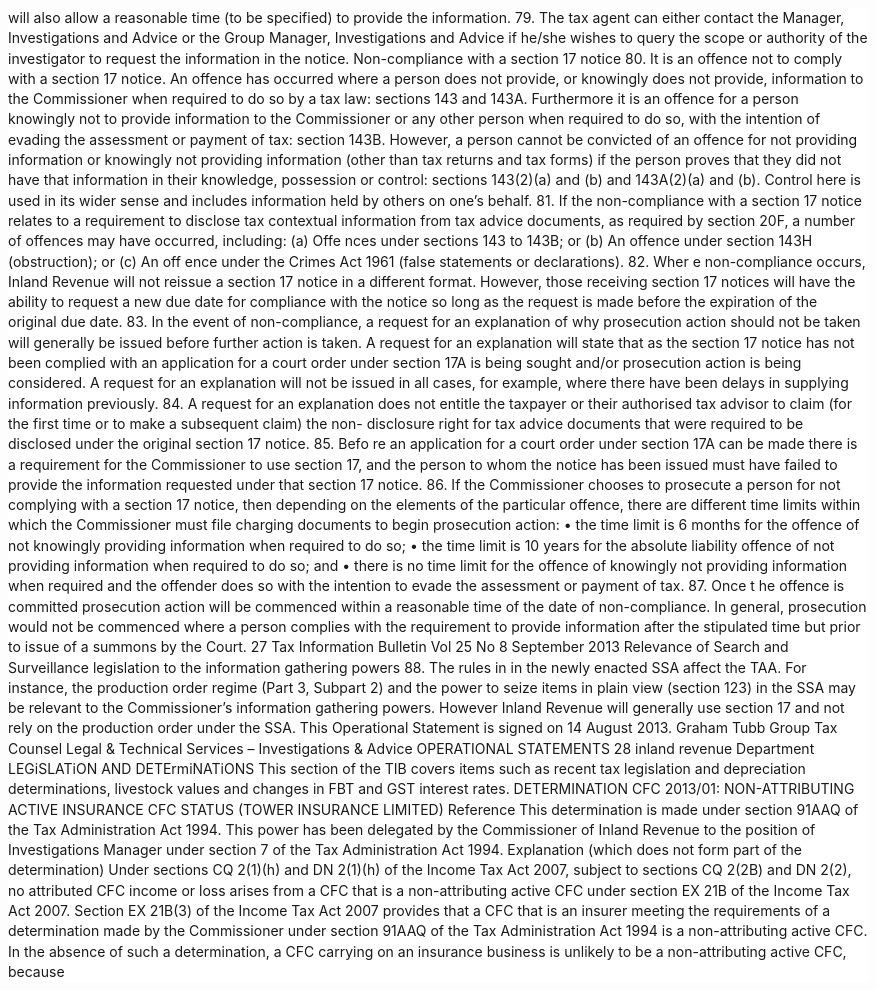 will also allow a reasonable time (to be specified) to provide the information. 79. The tax agent can either contact the Manager, Investigations and Advice or the Group Manager, Investigations and Advice if he/she wishes to query the scope or authority of the investigator to request the information in the notice. Non-compliance with a section 17 notice 80. It is an offence not to comply with a section 17 notice. An offence has occurred where a person does not provide, or knowingly does not provide, information to the Commissioner when required to do so by a tax law: sections 143 and 143A. Furthermore it is an offence for a person knowingly not to provide information to the Commissioner or any other person when required to do so, with the intention of evading the assessment or payment of tax: section 143B. However, a person cannot be convicted of an offence for not providing information or knowingly not providing information (other than tax returns and tax forms) if the person proves that they did not have that information in their knowledge, possession or control: sections 143(2)(a) and (b) and 143A(2)(a) and (b). Control here is used in its wider sense and includes information held by others on one’s behalf. 81. If the non-compliance with a section 17 notice relates to a requirement to disclose tax contextual information from tax advice documents, as required by section 20F, a number of offences may have occurred, including: (a) Offe nces under sections 143 to 143B; or (b) An offence under section 143H (obstruction); or (c) An off ence under the Crimes Act 1961 (false statements or declarations). 82. Wher e non-compliance occurs, Inland Revenue will not reissue a section 17 notice in a different format. However, those receiving section 17 notices will have the ability to request a new due date for compliance with the notice so long as the request is made before the expiration of the original due date. 83. In the event of non-compliance, a request for an explanation of why prosecution action should not be taken will generally be issued before further action is taken. A request for an explanation will state that as the section 17 notice has not been complied with an application for a court order under section 17A is being sought and/or prosecution action is being considered. A request for an explanation will not be issued in all cases, for example, where there have been delays in supplying information previously. 84. A request for an explanation does not entitle the taxpayer or their authorised tax advisor to claim (for the first time or to make a subsequent claim) the non- disclosure right for tax advice documents that were required to be disclosed under the original section 17 notice. 85. Befo re an application for a court order under section 17A can be made there is a requirement for the Commissioner to use section 17, and the person to whom the notice has been issued must have failed to provide the information requested under that section 17 notice. 86. If the Commissioner chooses to prosecute a person for not complying with a section 17 notice, then depending on the elements of the particular offence, there are different time limits within which the Commissioner must file charging documents to begin prosecution action: • the time limit is 6 months for the offence of not knowingly providing information when required to do so; • the time limit is 10 years for the absolute liability offence of not providing information when required to do so; and • there is no time limit for the offence of knowingly not providing information when required and the offender does so with the intention to evade the assessment or payment of tax. 87. Once t he offence is committed prosecution action will be commenced within a reasonable time of the date of non-compliance. In general, prosecution would not be commenced where a person complies with the requirement to provide information after the stipulated time but prior to issue of a summons by the Court. 27 Tax Information Bulletin Vol 25 No 8 September 2013 Relevance of Search and Surveillance legislation to the information gathering powers 88. The rules in in the newly enacted SSA affect the TAA. For instance, the production order regime (Part 3, Subpart 2) and the power to seize items in plain view (section 123) in the SSA may be relevant to the Commissioner’s information gathering powers. However Inland Revenue will generally use section 17 and not rely on the production order under the SSA. This Operational Statement is signed on 14 August 2013. Graham Tubb Group Tax Counsel Legal & Technical Services – Investigations & Advice OPERATIONAL STATEMENTS 28 inland revenue Department LEGiSLATiON AND DETErmiNATiONS This section of the TIB covers items such as recent tax legislation and depreciation determinations, livestock values and changes in FBT and GST interest rates. DETERMINATION CFC 2013/01: NON-ATTRIBUTING ACTIVE INSURANCE CFC STATUS (TOWER INSURANCE LIMITED) Reference This determination is made under section 91AAQ of the Tax Administration Act 1994. This power has been delegated by the Commissioner of Inland Revenue to the position of Investigations Manager under section 7 of the Tax Administration Act 1994. Explanation (which does not form part of the determination) Under sections CQ 2(1)(h) and DN 2(1)(h) of the Income Tax Act 2007, subject to sections CQ 2(2B) and DN 2(2), no attributed CFC income or loss arises from a CFC that is a non-attributing active CFC under section EX 21B of the Income Tax Act 2007. Section EX 21B(3) of the Income Tax Act 2007 provides that a CFC that is an insurer meeting the requirements of a determination made by the Commissioner under section 91AAQ of the Tax Administration Act 1994 is a non-attributing active CFC. In the absence of such a determination, a CFC carrying on an insurance business is unlikely to be a non-attributing active CFC, because